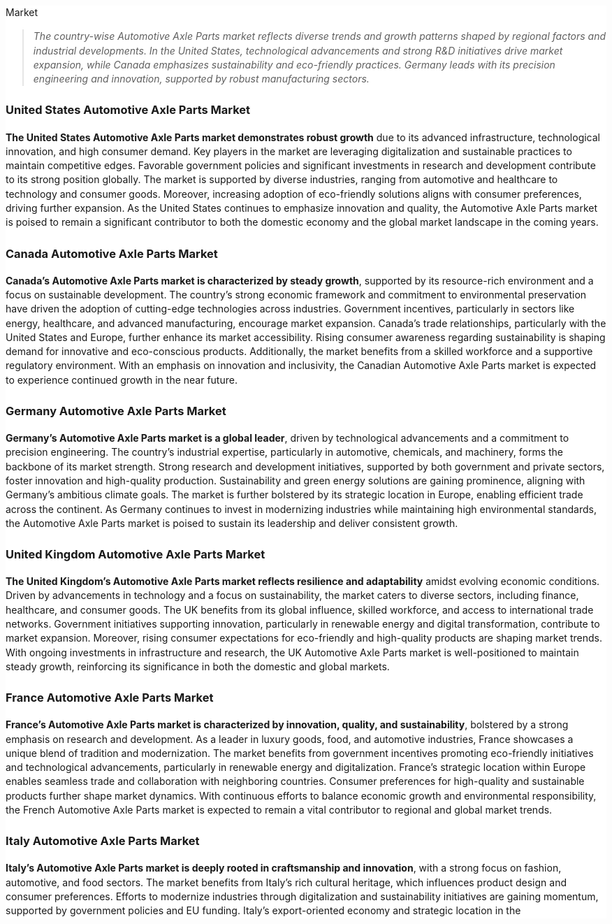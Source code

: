 Market<br /></span></h1><blockquote><p><em><span class="">The country-wise Automotive Axle Parts market reflects diverse trends and growth patterns shaped by regional factors and industrial developments. In the United States, technological advancements and strong R&amp;D initiatives drive market expansion, while Canada emphasizes sustainability and eco-friendly practices. Germany leads with its precision engineering and innovation, supported by robust manufacturing sectors.</span></em></p></blockquote><h3><strong>United States Automotive Axle Parts Market</strong></h3><p><strong>The United States Automotive Axle Parts market demonstrates robust growth</strong> due to its advanced infrastructure, technological innovation, and high consumer demand. Key players in the market are leveraging digitalization and sustainable practices to maintain competitive edges. Favorable government policies and significant investments in research and development contribute to its strong position globally. The market is supported by diverse industries, ranging from automotive and healthcare to technology and consumer goods. Moreover, increasing adoption of eco-friendly solutions aligns with consumer preferences, driving further expansion. As the United States continues to emphasize innovation and quality, the Automotive Axle Parts market is poised to remain a significant contributor to both the domestic economy and the global market landscape in the coming years.</p><h3><strong>Canada Automotive Axle Parts Market</strong></h3><p><strong>Canada&rsquo;s Automotive Axle Parts market is characterized by steady growth</strong>, supported by its resource-rich environment and a focus on sustainable development. The country&rsquo;s strong economic framework and commitment to environmental preservation have driven the adoption of cutting-edge technologies across industries. Government incentives, particularly in sectors like energy, healthcare, and advanced manufacturing, encourage market expansion. Canada&rsquo;s trade relationships, particularly with the United States and Europe, further enhance its market accessibility. Rising consumer awareness regarding sustainability is shaping demand for innovative and eco-conscious products. Additionally, the market benefits from a skilled workforce and a supportive regulatory environment. With an emphasis on innovation and inclusivity, the Canadian Automotive Axle Parts market is expected to experience continued growth in the near future.</p><h3><strong>Germany Automotive Axle Parts Market</strong></h3><p><strong>Germany&rsquo;s Automotive Axle Parts market is a global leader</strong>, driven by technological advancements and a commitment to precision engineering. The country&rsquo;s industrial expertise, particularly in automotive, chemicals, and machinery, forms the backbone of its market strength. Strong research and development initiatives, supported by both government and private sectors, foster innovation and high-quality production. Sustainability and green energy solutions are gaining prominence, aligning with Germany&rsquo;s ambitious climate goals. The market is further bolstered by its strategic location in Europe, enabling efficient trade across the continent. As Germany continues to invest in modernizing industries while maintaining high environmental standards, the Automotive Axle Parts market is poised to sustain its leadership and deliver consistent growth.</p><h3><strong>United Kingdom Automotive Axle Parts Market</strong></h3><p><strong>The United Kingdom&rsquo;s Automotive Axle Parts market reflects resilience and adaptability</strong> amidst evolving economic conditions. Driven by advancements in technology and a focus on sustainability, the market caters to diverse sectors, including finance, healthcare, and consumer goods. The UK benefits from its global influence, skilled workforce, and access to international trade networks. Government initiatives supporting innovation, particularly in renewable energy and digital transformation, contribute to market expansion. Moreover, rising consumer expectations for eco-friendly and high-quality products are shaping market trends. With ongoing investments in infrastructure and research, the UK Automotive Axle Parts market is well-positioned to maintain steady growth, reinforcing its significance in both the domestic and global markets.</p><h3><strong>France Automotive Axle Parts Market</strong></h3><p><strong>France&rsquo;s Automotive Axle Parts market is characterized by innovation, quality, and sustainability</strong>, bolstered by a strong emphasis on research and development. As a leader in luxury goods, food, and automotive industries, France showcases a unique blend of tradition and modernization. The market benefits from government incentives promoting eco-friendly initiatives and technological advancements, particularly in renewable energy and digitalization. France&rsquo;s strategic location within Europe enables seamless trade and collaboration with neighboring countries. Consumer preferences for high-quality and sustainable products further shape market dynamics. With continuous efforts to balance economic growth and environmental responsibility, the French Automotive Axle Parts market is expected to remain a vital contributor to regional and global market trends.</p><h3><strong>Italy Automotive Axle Parts Market</strong></h3><p><strong>Italy&rsquo;s Automotive Axle Parts market is deeply rooted in craftsmanship and innovation</strong>, with a strong focus on fashion, automotive, and food sectors. The market benefits from Italy&rsquo;s rich cultural heritage, which influences product design and consumer preferences. Efforts to modernize industries through digitalization and sustainability initiatives are gaining momentum, supported by government policies and EU funding. Italy&rsquo;s export-oriented economy and strategic location in the